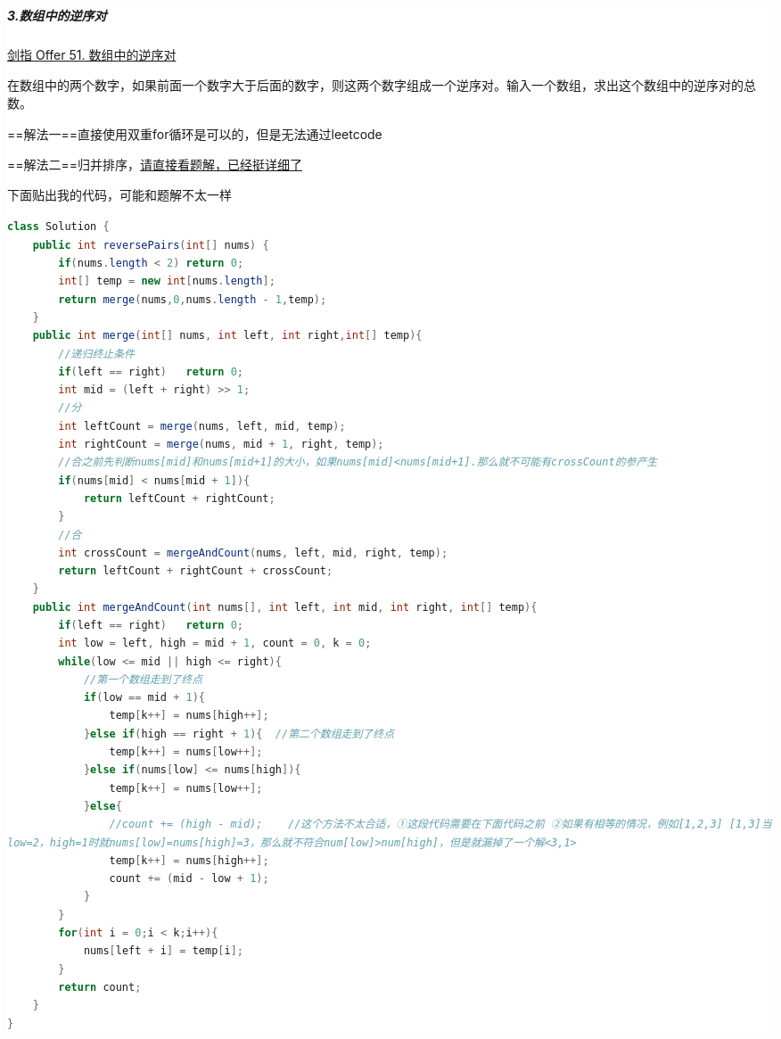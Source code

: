 

##### 3.数组中的逆序对

[剑指 Offer 51. 数组中的逆序对](https://leetcode-cn.com/problems/shu-zu-zhong-de-ni-xu-dui-lcof/)

在数组中的两个数字，如果前面一个数字大于后面的数字，则这两个数字组成一个逆序对。输入一个数组，求出这个数组中的逆序对的总数。

==解法一==直接使用双重for循环是可以的，但是无法通过leetcode

==解法二==归并排序，[请直接看题解，已经挺详细了](https://leetcode-cn.com/problems/shu-zu-zhong-de-ni-xu-dui-lcof/solution/shu-zu-zhong-de-ni-xu-dui-by-leetcode-solution/)

下面贴出我的代码，可能和题解不太一样

```java
class Solution {
    public int reversePairs(int[] nums) {
        if(nums.length < 2) return 0;
        int[] temp = new int[nums.length];
        return merge(nums,0,nums.length - 1,temp);
    }   
    public int merge(int[] nums, int left, int right,int[] temp){
        //递归终止条件
        if(left == right)   return 0;
        int mid = (left + right) >> 1;
        //分
        int leftCount = merge(nums, left, mid, temp);
        int rightCount = merge(nums, mid + 1, right, temp);
        //合之前先判断nums[mid]和nums[mid+1]的大小，如果nums[mid]<nums[mid+1].那么就不可能有crossCount的参产生
        if(nums[mid] < nums[mid + 1]){
            return leftCount + rightCount;
        }
        //合
        int crossCount = mergeAndCount(nums, left, mid, right, temp);
        return leftCount + rightCount + crossCount;
    }
    public int mergeAndCount(int nums[], int left, int mid, int right, int[] temp){
        if(left == right)   return 0;
        int low = left, high = mid + 1, count = 0, k = 0;
        while(low <= mid || high <= right){
            //第一个数组走到了终点
            if(low == mid + 1){
                temp[k++] = nums[high++];
            }else if(high == right + 1){  //第二个数组走到了终点
                temp[k++] = nums[low++];
            }else if(nums[low] <= nums[high]){
                temp[k++] = nums[low++];
            }else{
                //count += (high - mid);    //这个方法不太合适，①这段代码需要在下面代码之前 ②如果有相等的情况，例如[1,2,3] [1,3]当low=2，high=1时就nums[low]=nums[high]=3，那么就不符合num[low]>num[high]，但是就漏掉了一个解<3,1>
                temp[k++] = nums[high++];
                count += (mid - low + 1);
            }
        }
        for(int i = 0;i < k;i++){
            nums[left + i] = temp[i];
        }
        return count;
    }
}
```
